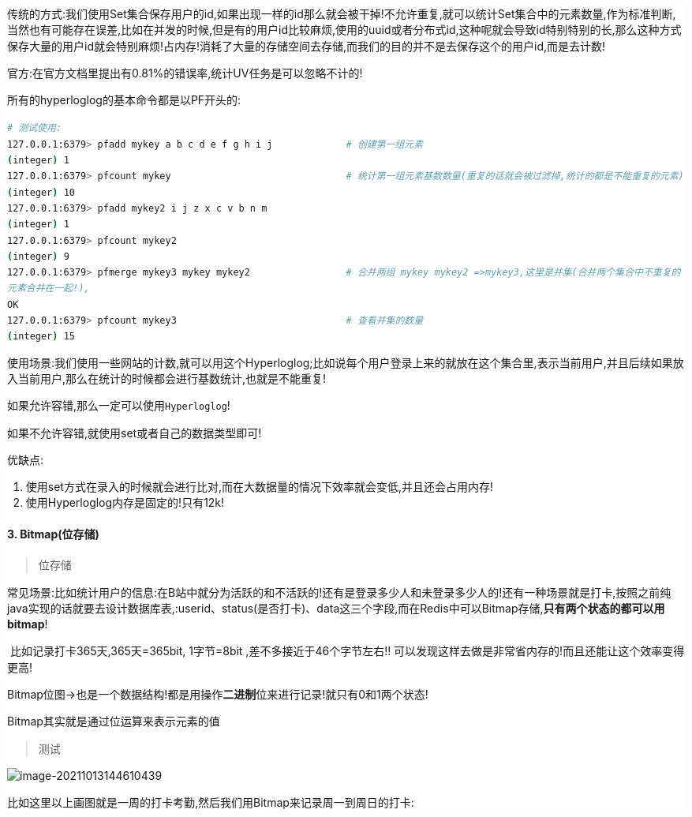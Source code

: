 ​	传统的方式:我们使用Set集合保存用户的id,如果出现一样的id那么就会被干掉!不允许重复,就可以统计Set集合中的元素数量,作为标准判断,当然也有可能存在误差,比如在并发的时候,但是有的用户id比较麻烦,使用的uuid或者分布式id,这种呢就会导致id特别特别的长,那么这种方式保存大量的用户id就会特别麻烦!占内存!消耗了大量的存储空间去存储,而我们的目的并不是去保存这个的用户id,而是去计数!



官方:在官方文档里提出有0.81%的错误率,统计UV任务是可以忽略不计的!

所有的hyperloglog的基本命令都是以PF开头的:

```bash
# 测试使用:
127.0.0.1:6379> pfadd mykey a b c d e f g h i j				# 创建第一组元素
(integer) 1
127.0.0.1:6379> pfcount mykey								# 统计第一组元素基数数量(重复的话就会被过滤掉,统计的都是不能重复的元素)
(integer) 10
127.0.0.1:6379> pfadd mykey2 i j z x c v b n m
(integer) 1
127.0.0.1:6379> pfcount mykey2
(integer) 9
127.0.0.1:6379> pfmerge mykey3 mykey mykey2					# 合并两组 mykey mykey2 =>mykey3,这里是并集(合并两个集合中不重复的元素合并在一起!),
OK
127.0.0.1:6379> pfcount mykey3								# 查看并集的数量
(integer) 15
```

使用场景:我们使用一些网站的计数,就可以用这个Hyperloglog;比如说每个用户登录上来的就放在这个集合里,表示当前用户,并且后续如果放入当前用户,那么在统计的时候都会进行基数统计,也就是不能重复!

如果允许容错,那么一定可以使用`Hyperloglog`!

如果不允许容错,就使用set或者自己的数据类型即可!

优缺点:

1. 使用set方式在录入的时候就会进行比对,而在大数据量的情况下效率就会变低,并且还会占用内存!
2. 使用Hyperloglog内存是固定的!只有12k!

#### 3. Bitmap(位存储)

> 位存储

常见场景:比如统计用户的信息:在B站中就分为活跃的和不活跃的!还有是登录多少人和未登录多少人的!还有一种场景就是打卡,按照之前纯java实现的话就要去设计数据库表,:userid、status(是否打卡)、data这三个字段,而在Redis中可以Bitmap存储,**只有两个状态的都可以用bitmap**!

​	比如记录打卡365天,365天=365bit, 1字节=8bit ,差不多接近于46个字节左右!! 可以发现这样去做是非常省内存的!而且还能让这个效率变得更高!

Bitmap位图->也是一个数据结构!都是用操作**二进制**位来进行记录!就只有0和1两个状态!

Bitmap其实就是通过位运算来表示元素的值



> 测试

![image-20211013144610439](https://gitee.com/miawei/pic-go-img/raw/master/imgs/image-20211013144610439.png)

比如这里以上画图就是一周的打卡考勤,然后我们用Bitmap来记录周一到周日的打卡:
